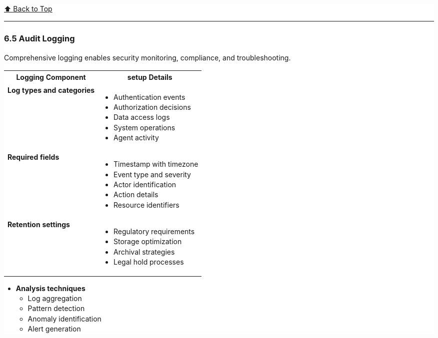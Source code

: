 [⬆️ Back to Top](#langchain-agent-platform-administrators-guide)


---

### 6.5 Audit Logging

Comprehensive logging enables security monitoring, compliance, and troubleshooting.

<table>
<tr>
<th>Logging Component</th>
<th>setup Details</th>
</tr>
<tr>
<td><strong>Log types and categories</strong></td>
<td>
<ul>
<li>Authentication events</li>
<li>Authorization decisions</li>
<li>Data access logs</li>
<li>System operations</li>
<li>Agent activity</li>
</ul>
</td>
</tr>
<tr>
<td><strong>Required fields</strong></td>
<td>
<ul>
<li>Timestamp with timezone</li>
<li>Event type and severity</li>
<li>Actor identification</li>
<li>Action details</li>
<li>Resource identifiers</li>
</ul>
</td>
</tr>
<tr>
<td><strong>Retention settings</strong></td>
<td>
<ul>
<li>Regulatory requirements</li>
<li>Storage optimization</li>
<li>Archival strategies</li>
<li>Legal hold processes</li>
</ul>
</td>
</tr>
</table>

* **Analysis techniques**
  * Log aggregation
  * Pattern detection
  * Anomaly identification
  * Alert generation
